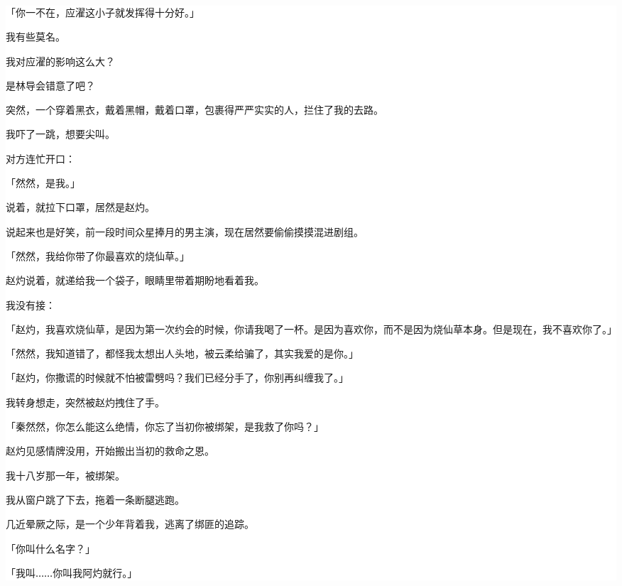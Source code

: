 
「你一不在，应濯这小子就发挥得十分好。」


我有些莫名。


我对应濯的影响这么大？


是林导会错意了吧？


突然，一个穿着黑衣，戴着黑帽，戴着口罩，包裹得严严实实的人，拦住了我的去路。


我吓了一跳，想要尖叫。


对方连忙开口：


「然然，是我。」


说着，就拉下口罩，居然是赵灼。


说起来也是好笑，前一段时间众星捧月的男主演，现在居然要偷偷摸摸混进剧组。


「然然，我给你带了你最喜欢的烧仙草。」


赵灼说着，就递给我一个袋子，眼睛里带着期盼地看着我。


我没有接：


「赵灼，我喜欢烧仙草，是因为第一次约会的时候，你请我喝了一杯。是因为喜欢你，而不是因为烧仙草本身。但是现在，我不喜欢你了。」


「然然，我知道错了，都怪我太想出人头地，被云柔给骗了，其实我爱的是你。」


「赵灼，你撒谎的时候就不怕被雷劈吗？我们已经分手了，你别再纠缠我了。」


我转身想走，突然被赵灼拽住了手。


「秦然然，你怎么能这么绝情，你忘了当初你被绑架，是我救了你吗？」


赵灼见感情牌没用，开始搬出当初的救命之恩。


我十八岁那一年，被绑架。


我从窗户跳了下去，拖着一条断腿逃跑。


几近晕厥之际，是一个少年背着我，逃离了绑匪的追踪。


「你叫什么名字？」


「我叫……你叫我阿灼就行。」

